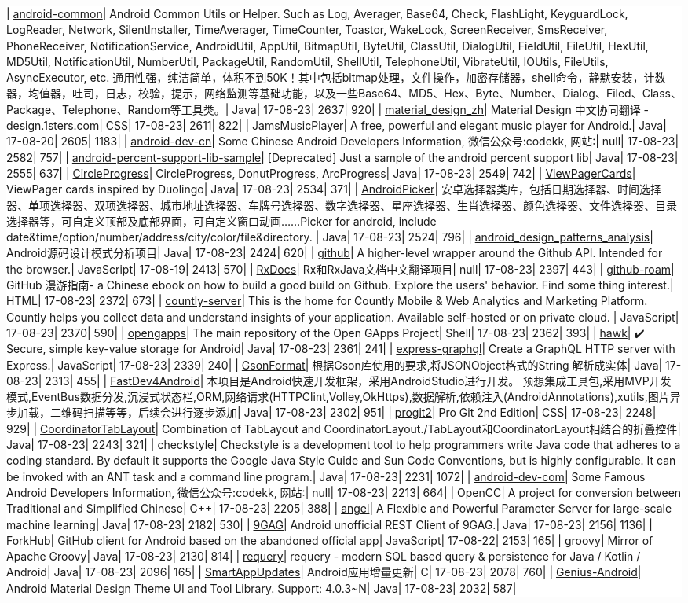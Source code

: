 | [android-common](https://github.com/litesuits/android-common "android-common")| Android Common Utils or Helper. Such as Log, Averager, Base64, Check, FlashLight, KeyguardLock, LogReader, Network, SilentInstaller, TimeAverager, TimeCounter, Toastor, WakeLock, ScreenReceiver, SmsReceiver, PhoneReceiver, NotificationService, AndroidUtil, AppUtil, BitmapUtil, ByteUtil, ClassUtil, DialogUtil, FieldUtil, FileUtil, HexUtil, MD5Util, NotificationUtil, NumberUtil, PackageUtil, RandomUtil, ShellUtil, TelephoneUtil, VibrateUtil, IOUtils, FileUtils, AsyncExecutor, etc.  通用性强，纯洁简单，体积不到50K！其中包括bitmap处理，文件操作，加密存储器，shell命令，静默安装，计数器，均值器，吐司，日志，校验，提示，网络监测等基础功能，以及一些Base64、MD5、Hex、Byte、Number、Dialog、Filed、Class、Package、Telephone、Random等工具类。| Java| 17-08-23| 2637| 920|
| [material_design_zh](https://github.com/1sters/material_design_zh "material_design_zh")| Material Design 中文协同翻译 - design.1sters.com| CSS| 17-08-23| 2611| 822|
| [JamsMusicPlayer](https://github.com/psaravan/JamsMusicPlayer "JamsMusicPlayer")| A free, powerful and elegant music player for Android.| Java| 17-08-20| 2605| 1183|
| [android-dev-cn](https://github.com/android-cn/android-dev-cn "android-dev-cn")| Some Chinese Android Developers Information, 微信公众号:codekk, 网站:| null| 17-08-23| 2582| 757|
| [android-percent-support-lib-sample](https://github.com/JulienGenoud/android-percent-support-lib-sample "android-percent-support-lib-sample")| [Deprecated] Just a sample of the android percent support lib| Java| 17-08-23| 2555| 637|
| [CircleProgress](https://github.com/lzyzsd/CircleProgress "CircleProgress")| CircleProgress, DonutProgress, ArcProgress| Java| 17-08-23| 2549| 742|
| [ViewPagerCards](https://github.com/rubensousa/ViewPagerCards "ViewPagerCards")| ViewPager cards inspired by Duolingo| Java| 17-08-23| 2534| 371|
| [AndroidPicker](https://github.com/gzu-liyujiang/AndroidPicker "AndroidPicker")|  安卓选择器类库，包括日期选择器、时间选择器、单项选择器、双项选择器、城市地址选择器、车牌号选择器、数字选择器、星座选择器、生肖选择器、颜色选择器、文件选择器、目录选择器等，可自定义顶部及底部界面，可自定义窗口动画……Picker for android, include date&time/option/number/address/city/color/file&directory. | Java| 17-08-23| 2524| 796|
| [android_design_patterns_analysis](https://github.com/simple-android-framework-exchange/android_design_patterns_analysis "android_design_patterns_analysis")| Android源码设计模式分析项目| Java| 17-08-23| 2424| 620|
| [github](https://github.com/github-tools/github "github")| A higher-level wrapper around the Github API. Intended for the browser.| JavaScript| 17-08-19| 2413| 570|
| [RxDocs](https://github.com/mcxiaoke/RxDocs "RxDocs")| Rx和RxJava文档中文翻译项目| null| 17-08-23| 2397| 443|
| [github-roam](https://github.com/phodal/github-roam "github-roam")| GitHub 漫游指南- a Chinese ebook on how to build a good build on Github. Explore the users' behavior. Find some thing interest.| HTML| 17-08-23| 2372| 673|
| [countly-server](https://github.com/Countly/countly-server "countly-server")| This is the home for Countly Mobile & Web Analytics and Marketing Platform. Countly helps you collect data and understand insights of your application. Available self-hosted or on private cloud. | JavaScript| 17-08-23| 2370| 590|
| [opengapps](https://github.com/opengapps/opengapps "opengapps")| The main repository of the Open GApps Project| Shell| 17-08-23| 2362| 393|
| [hawk](https://github.com/orhanobut/hawk "hawk")| ✔️ Secure, simple key-value storage for Android| Java| 17-08-23| 2361| 241|
| [express-graphql](https://github.com/graphql/express-graphql "express-graphql")| Create a GraphQL HTTP server with Express.| JavaScript| 17-08-23| 2339| 240|
| [GsonFormat](https://github.com/zzz40500/GsonFormat "GsonFormat")| 根据Gson库使用的要求,将JSONObject格式的String  解析成实体| Java| 17-08-23| 2313| 455|
| [FastDev4Android](https://github.com/jiangqqlmj/FastDev4Android "FastDev4Android")| 本项目是Android快速开发框架，采用AndroidStudio进行开发。 预想集成工具包,采用MVP开发模式,EventBus数据分发,沉浸式状态栏,ORM,网络请求(HTTPClint,Volley,OkHttps),数据解析,依赖注入(AndroidAnnotations),xutils,图片异步加载，二维码扫描等等，后续会进行逐步添加| Java| 17-08-23| 2302| 951|
| [progit2](https://github.com/progit/progit2 "progit2")| Pro Git 2nd Edition| CSS| 17-08-23| 2248| 929|
| [CoordinatorTabLayout](https://github.com/hugeterry/CoordinatorTabLayout "CoordinatorTabLayout")| Combination of TabLayout and CoordinatorLayout./TabLayout和CoordinatorLayout相结合的折叠控件| Java| 17-08-23| 2243| 321|
| [checkstyle](https://github.com/checkstyle/checkstyle "checkstyle")| Checkstyle is a development tool to help programmers write Java code that adheres to a coding standard. By default it supports the Google Java Style Guide and Sun Code Conventions, but is highly configurable. It can be invoked with an ANT task and a command line program.| Java| 17-08-23| 2231| 1072|
| [android-dev-com](https://github.com/android-cn/android-dev-com "android-dev-com")| Some Famous Android Developers Information, 微信公众号:codekk, 网站:| null| 17-08-23| 2213| 664|
| [OpenCC](https://github.com/BYVoid/OpenCC "OpenCC")| A project for conversion between Traditional and Simplified Chinese| C++| 17-08-23| 2205| 388|
| [angel](https://github.com/Tencent/angel "angel")| A Flexible and Powerful Parameter Server for large-scale machine learning| Java| 17-08-23| 2182| 530|
| [9GAG](https://github.com/stormzhang/9GAG "9GAG")| Android unofficial REST Client of 9GAG.| Java| 17-08-23| 2156| 1136|
| [ForkHub](https://github.com/jonan/ForkHub "ForkHub")| GitHub client for Android based on the abandoned official app| JavaScript| 17-08-22| 2153| 165|
| [groovy](https://github.com/apache/groovy "groovy")| Mirror of Apache Groovy| Java| 17-08-23| 2130| 814|
| [requery](https://github.com/requery/requery "requery")| requery - modern SQL based query & persistence for Java / Kotlin / Android| Java| 17-08-23| 2096| 165|
| [SmartAppUpdates](https://github.com/cundong/SmartAppUpdates "SmartAppUpdates")| Android应用增量更新| C| 17-08-23| 2078| 760|
| [Genius-Android](https://github.com/qiujuer/Genius-Android "Genius-Android")| Android Material Design Theme UI and Tool Library. Support: 4.0.3~N| Java| 17-08-23| 2032| 587|